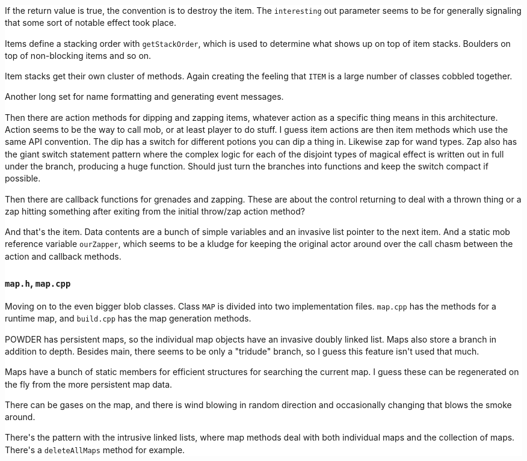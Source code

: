 If the return value is true, the convention is to destroy the item.
The `interesting` out parameter seems to be for generally signaling
that some sort of notable effect took place.

Items define a stacking order with `getStackOrder`, which is used to
determine what shows up on top of item stacks. Boulders on top of
non-blocking items and so on.

Item stacks get their own cluster of methods. Again creating the
feeling that `ITEM` is a large number of classes cobbled together.

Another long set for name formatting and generating event messages.

Then there are action methods for dipping and zapping items,
whatever action as a specific thing means in this architecture.
Action seems to be the way to call mob, or at least player to do
stuff. I guess item actions are then item methods which use the same
API convention. The dip has a switch for different potions you can
dip a thing in. Likewise zap for wand types. Zap also has the giant
switch statement pattern where the complex logic for each of the
disjoint types of magical effect is written out in full under the
branch, producing a huge function. Should just turn the branches
into functions and keep the switch compact if possible.

Then there are callback functions for grenades and zapping. These
are about the control returning to deal with a thrown thing or a zap
hitting something after exiting from the initial throw/zap action
method?

And that's the item. Data contents are a bunch of simple variables
and an invasive list pointer to the next item. And a static mob
reference variable `ourZapper`, which seems to be a kludge for
keeping the original actor around over the call chasm between the
action and callback methods.

### `map.h`, `map.cpp`

Moving on to the even bigger blob classes. Class `MAP` is divided
into two implementation files. `map.cpp` has the methods for a
runtime map, and `build.cpp` has the map generation methods.

POWDER has persistent maps, so the individual map objects have an
invasive doubly linked list. Maps also store a branch in addition to
depth. Besides main, there seems to be only a "tridude" branch, so I
guess this feature isn't used that much.

Maps have a bunch of static members for efficient structures for
searching the current map. I guess these can be regenerated on the
fly from the more persistent map data.

There can be gases on the map, and there is wind blowing in random
direction and occasionally changing that blows the smoke around.

There's the pattern with the intrusive linked lists, where map
methods deal with both individual maps and the collection of maps.
There's a `deleteAllMaps` method for example.
